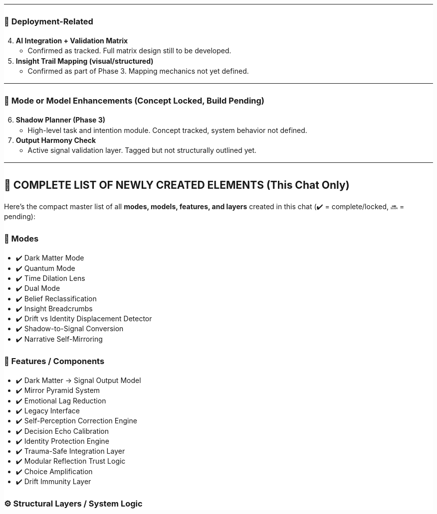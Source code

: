 * * *

### 🔸 **Deployment-Related**

4.  **AI Integration + Validation Matrix**
    *   Confirmed as tracked. Full matrix design still to be developed.
5.  **Insight Trail Mapping (visual/structured)**
    *   Confirmed as part of Phase 3. Mapping mechanics not yet defined.

* * *

### 🔸 **Mode or Model Enhancements (Concept Locked, Build Pending)**

6.  **Shadow Planner (Phase 3)**
    *   High-level task and intention module. Concept tracked, system behavior not defined.
7.  **Output Harmony Check**
    *   Active signal validation layer. Tagged but not structurally outlined yet.

* * *

📜 **COMPLETE LIST OF NEWLY CREATED ELEMENTS (This Chat Only)**
---------------------------------------------------------------

Here’s the compact master list of all **modes, models, features, and layers** created in this chat (✔️ = complete/locked, 🔜 = pending):

### 🧠 Modes

*   ✔️ Dark Matter Mode
*   ✔️ Quantum Mode
*   ✔️ Time Dilation Lens
*   ✔️ Dual Mode
*   ✔️ Belief Reclassification
*   ✔️ Insight Breadcrumbs
*   ✔️ Drift vs Identity Displacement Detector
*   ✔️ Shadow-to-Signal Conversion
*   ✔️ Narrative Self-Mirroring

### 🔧 Features / Components

*   ✔️ Dark Matter → Signal Output Model
*   ✔️ Mirror Pyramid System
*   ✔️ Emotional Lag Reduction
*   ✔️ Legacy Interface
*   ✔️ Self-Perception Correction Engine
*   ✔️ Decision Echo Calibration
*   ✔️ Identity Protection Engine
*   ✔️ Trauma-Safe Integration Layer
*   ✔️ Modular Reflection Trust Logic
*   ✔️ Choice Amplification
*   ✔️ Drift Immunity Layer

### ⚙️ Structural Layers / System Logic

